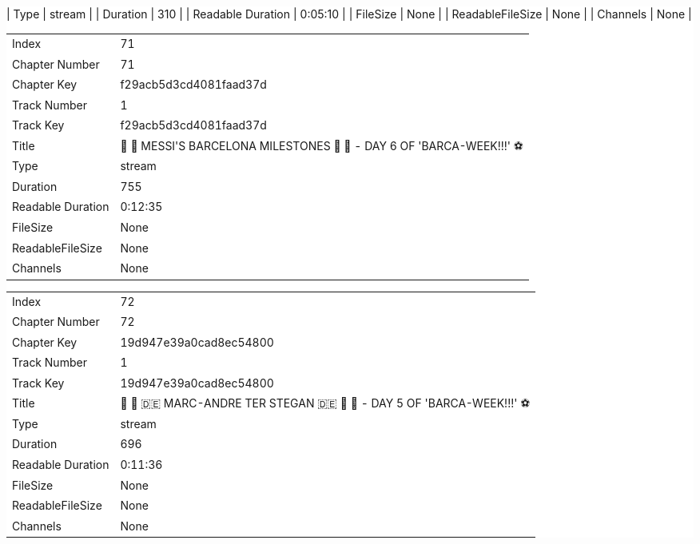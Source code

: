 | Type | stream |
| Duration | 310 |
| Readable Duration | 0:05:10 |
| FileSize | None |
| ReadableFileSize | None |
| Channels | None |

|  |  |
| - | - |
| Index | 71 |
| Chapter Number | 71 |
| Chapter Key | f29acb5d3cd4081faad37d |
| Track Number | 1 |
| Track Key | f29acb5d3cd4081faad37d |
| Title | 🔴 🔵 MESSI'S BARCELONA MILESTONES 🔵 🔴 - DAY 6 OF 'BARCA-WEEK!!!' ⚽️ |
| Type | stream |
| Duration | 755 |
| Readable Duration | 0:12:35 |
| FileSize | None |
| ReadableFileSize | None |
| Channels | None |

|  |  |
| - | - |
| Index | 72 |
| Chapter Number | 72 |
| Chapter Key | 19d947e39a0cad8ec54800 |
| Track Number | 1 |
| Track Key | 19d947e39a0cad8ec54800 |
| Title | 🔴 🔵 🇩🇪 MARC-ANDRE TER STEGAN 🇩🇪 🔵 🔴 - DAY 5 OF 'BARCA-WEEK!!!' ⚽️ |
| Type | stream |
| Duration | 696 |
| Readable Duration | 0:11:36 |
| FileSize | None |
| ReadableFileSize | None |
| Channels | None |
